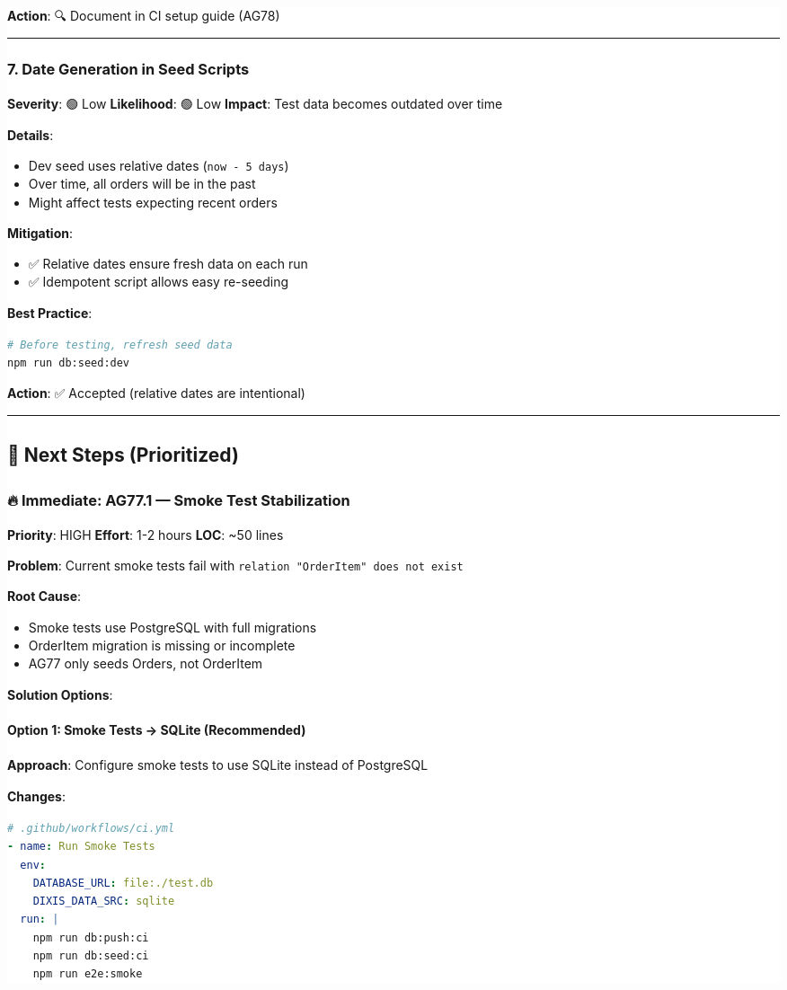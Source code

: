 **Action**: 🔍 Document in CI setup guide (AG78)

---

### 7. Date Generation in Seed Scripts
**Severity**: 🟢 Low
**Likelihood**: 🟢 Low
**Impact**: Test data becomes outdated over time

**Details**:
- Dev seed uses relative dates (`now - 5 days`)
- Over time, all orders will be in the past
- Might affect tests expecting recent orders

**Mitigation**:
- ✅ Relative dates ensure fresh data on each run
- ✅ Idempotent script allows easy re-seeding

**Best Practice**:
```bash
# Before testing, refresh seed data
npm run db:seed:dev
```

**Action**: ✅ Accepted (relative dates are intentional)

---

## 🚀 Next Steps (Prioritized)

### 🔥 Immediate: AG77.1 — Smoke Test Stabilization
**Priority**: HIGH
**Effort**: 1-2 hours
**LOC**: ~50 lines

**Problem**: Current smoke tests fail with `relation "OrderItem" does not exist`

**Root Cause**:
- Smoke tests use PostgreSQL with full migrations
- OrderItem migration is missing or incomplete
- AG77 only seeds Orders, not OrderItem

**Solution Options**:

#### Option 1: Smoke Tests → SQLite (Recommended)
**Approach**: Configure smoke tests to use SQLite instead of PostgreSQL

**Changes**:
```yaml
# .github/workflows/ci.yml
- name: Run Smoke Tests
  env:
    DATABASE_URL: file:./test.db
    DIXIS_DATA_SRC: sqlite
  run: |
    npm run db:push:ci
    npm run db:seed:ci
    npm run e2e:smoke
```
